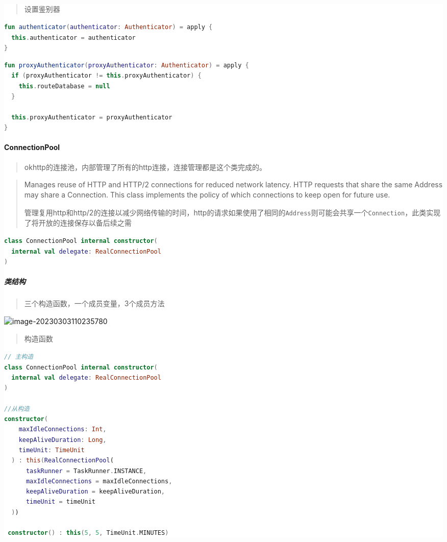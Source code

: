 

> 设置鉴别器

```kotlin
fun authenticator(authenticator: Authenticator) = apply {
  this.authenticator = authenticator
}
```

```kotlin
fun proxyAuthenticator(proxyAuthenticator: Authenticator) = apply {
  if (proxyAuthenticator != this.proxyAuthenticator) {
    this.routeDatabase = null
  }

  this.proxyAuthenticator = proxyAuthenticator
}
```





#### ConnectionPool

> okhttp的连接池，内部管理了所有的http连接，连接管理都是这个类完成的。



> Manages reuse of HTTP and HTTP/2 connections for reduced network latency. HTTP requests that share the same Address may share a Connection. This class implements the policy of which connections to keep open for future use.
>
> 管理复用http和http/2的连接以减少网络传输的时间，http的请求如果使用了相同的`Address`则可能会共享一个`Connection`，此类实现了将开放的连接保存以备后续之需

```kotlin
class ConnectionPool internal constructor(
  internal val delegate: RealConnectionPool
)
```



##### 类结构

> 三个构造函数，一个成员变量，3个成员方法

![image-20230303110235780](https://typora-blog-picture.oss-cn-chengdu.aliyuncs.com/blog/image-20230303110235780.png)



> 构造函数

```kotlin
// 主构造
class ConnectionPool internal constructor(
  internal val delegate: RealConnectionPool
)

//从构造
constructor(
    maxIdleConnections: Int,
    keepAliveDuration: Long,
    timeUnit: TimeUnit
  ) : this(RealConnectionPool(
      taskRunner = TaskRunner.INSTANCE,
      maxIdleConnections = maxIdleConnections,
      keepAliveDuration = keepAliveDuration,
      timeUnit = timeUnit
  ))

 constructor() : this(5, 5, TimeUnit.MINUTES)
```
